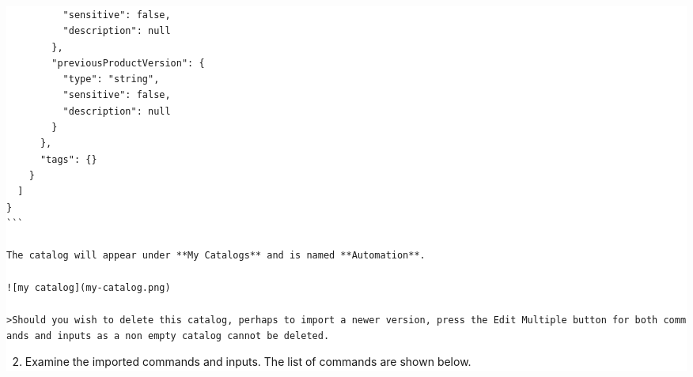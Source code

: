               "sensitive": false,
              "description": null
            },
            "previousProductVersion": {
              "type": "string",
              "sensitive": false,
              "description": null
            }
          },
          "tags": {}
        }
      ]
    }
    ```

    The catalog will appear under **My Catalogs** and is named **Automation**.

    ![my catalog](my-catalog.png)

    >Should you wish to delete this catalog, perhaps to import a newer version, press the Edit Multiple button for both commands and inputs as a non empty catalog cannot be deleted.

2. Examine the imported commands and inputs.  The list of commands are shown below.
